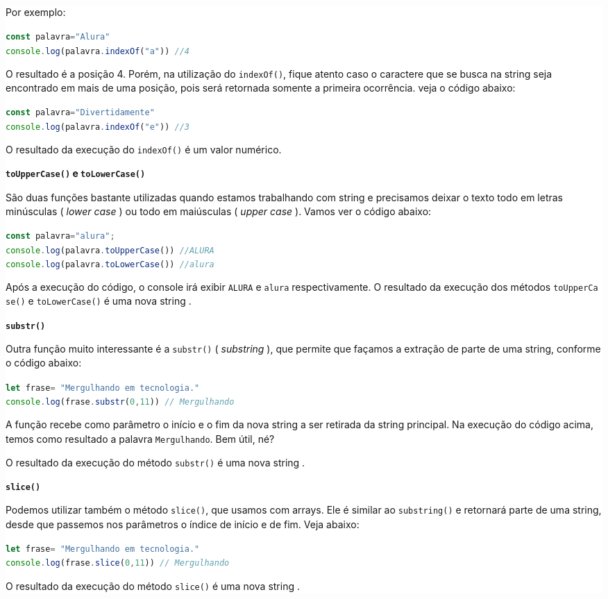 Por exemplo:

```javascript
const palavra="Alura"
console.log(palavra.indexOf("a")) //4
```

O resultado é a posição 4. Porém, na utilização do `indexOf()`, fique atento caso o caractere que se busca na string seja encontrado em mais de uma posição, pois será retornada somente a primeira ocorrência. veja o código abaixo:

```javascript
const palavra="Divertidamente"
console.log(palavra.indexOf("e")) //3
```

O resultado da execução do `indexOf()` é um valor numérico.

**`toUpperCase()` e `toLowerCase()`**

São duas funções bastante utilizadas quando estamos trabalhando com string e precisamos deixar o texto todo em letras minúsculas ( *lower case* ) ou todo em maiúsculas ( *upper case* ). Vamos ver o código abaixo:

```javascript
const palavra="alura";
console.log(palavra.toUpperCase()) //ALURA
console.log(palavra.toLowerCase()) //alura
```

Após a execução do código, o console irá exibir `ALURA` e `alura` respectivamente. O resultado da execução dos métodos `toUpperCase()` e `toLowerCase()` é uma nova string .

**`substr()`**

Outra função muito interessante é a `substr()` ( *substring* ), que permite que façamos a extração de parte de uma string, conforme o código abaixo:

```javascript
let frase= "Mergulhando em tecnologia."
console.log(frase.substr(0,11)) // Mergulhando
```

A função recebe como parâmetro o início e o fim da nova string a ser retirada da string principal. Na execução do código acima, temos como resultado a palavra `Mergulhando`. Bem útil, né?

O resultado da execução do método `substr()` é uma nova string .

**`slice()`**

Podemos utilizar também o método `slice()`, que usamos com arrays. Ele é similar ao `substring()` e retornará parte de uma string, desde que passemos nos parâmetros o índice de início e de fim. Veja abaixo:

```javascript
let frase= "Mergulhando em tecnologia."
console.log(frase.slice(0,11)) // Mergulhando
```

O resultado da execução do método `slice()` é uma nova string .
